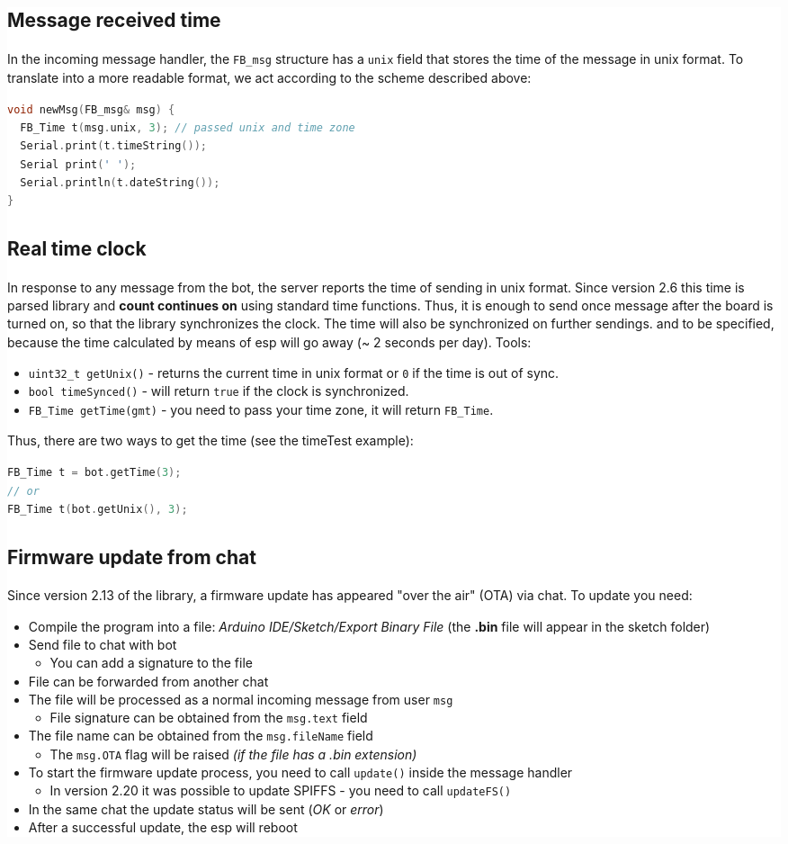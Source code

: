 <a id="time"></a>
## Message received time
In the incoming message handler, the `FB_msg` structure has a `unix` field that stores the time of the message in unix format.
To translate into a more readable format, we act according to the scheme described above:
```cpp
void newMsg(FB_msg& msg) {
  FB_Time t(msg.unix, 3); // passed unix and time zone
  Serial.print(t.timeString());
  Serial print(' ');
  Serial.println(t.dateString());
}
```

<a id="rtc"></a>
## Real time clock
In response to any message from the bot, the server reports the time of sending in unix format. Since version 2.6 this time is parsed
library and **count continues on** using standard time functions. Thus, it is enough to send once
message after the board is turned on, so that the library synchronizes the clock. The time will also be synchronized on further sendings.
and to be specified, because the time calculated by means of esp will go away (~ 2 seconds per day). Tools:

- `uint32_t getUnix()` - returns the current time in unix format or `0` if the time is out of sync.
- `bool timeSynced()` - will return `true` if the clock is synchronized.
- `FB_Time getTime(gmt)` - you need to pass your time zone, it will return `FB_Time`.

Thus, there are two ways to get the time (see the timeTest example):
```cpp
FB_Time t = bot.getTime(3);
// or
FB_Time t(bot.getUnix(), 3);
```

<a id="ota"></a>
## Firmware update from chat
Since version 2.13 of the library, a firmware update has appeared "over the air" (OTA) via chat. To update you need:
- Compile the program into a file: *Arduino IDE/Sketch/Export Binary File* (the **.bin** file will appear in the sketch folder)
- Send file to chat with bot
    - You can add a signature to the file
- File can be forwarded from another chat
- The file will be processed as a normal incoming message from user `msg`
    - File signature can be obtained from the `msg.text` field
- The file name can be obtained from the `msg.fileName` field
    - The `msg.OTA` flag will be raised *(if the file has a .bin extension)*
- To start the firmware update process, you need to call `update()` inside the message handler
    - In version 2.20 it was possible to update SPIFFS - you need to call `updateFS()`
- In the same chat the update status will be sent (*OK* or *error*)
- After a successful update, the esp will reboot
